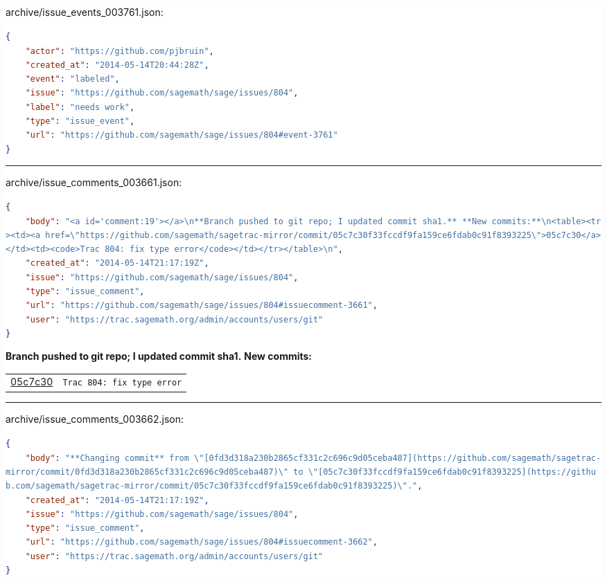 
archive/issue_events_003761.json:
```json
{
    "actor": "https://github.com/pjbruin",
    "created_at": "2014-05-14T20:44:28Z",
    "event": "labeled",
    "issue": "https://github.com/sagemath/sage/issues/804",
    "label": "needs work",
    "type": "issue_event",
    "url": "https://github.com/sagemath/sage/issues/804#event-3761"
}
```



---

archive/issue_comments_003661.json:
```json
{
    "body": "<a id='comment:19'></a>\n**Branch pushed to git repo; I updated commit sha1.** **New commits:**\n<table><tr><td><a href=\"https://github.com/sagemath/sagetrac-mirror/commit/05c7c30f33fccdf9fa159ce6fdab0c91f8393225\">05c7c30</a></td><td><code>Trac 804: fix type error</code></td></tr></table>\n",
    "created_at": "2014-05-14T21:17:19Z",
    "issue": "https://github.com/sagemath/sage/issues/804",
    "type": "issue_comment",
    "url": "https://github.com/sagemath/sage/issues/804#issuecomment-3661",
    "user": "https://trac.sagemath.org/admin/accounts/users/git"
}
```

<a id='comment:19'></a>
**Branch pushed to git repo; I updated commit sha1.** **New commits:**
<table><tr><td><a href="https://github.com/sagemath/sagetrac-mirror/commit/05c7c30f33fccdf9fa159ce6fdab0c91f8393225">05c7c30</a></td><td><code>Trac 804: fix type error</code></td></tr></table>




---

archive/issue_comments_003662.json:
```json
{
    "body": "**Changing commit** from \"[0fd3d318a230b2865cf331c2c696c9d05ceba487](https://github.com/sagemath/sagetrac-mirror/commit/0fd3d318a230b2865cf331c2c696c9d05ceba487)\" to \"[05c7c30f33fccdf9fa159ce6fdab0c91f8393225](https://github.com/sagemath/sagetrac-mirror/commit/05c7c30f33fccdf9fa159ce6fdab0c91f8393225)\".",
    "created_at": "2014-05-14T21:17:19Z",
    "issue": "https://github.com/sagemath/sage/issues/804",
    "type": "issue_comment",
    "url": "https://github.com/sagemath/sage/issues/804#issuecomment-3662",
    "user": "https://trac.sagemath.org/admin/accounts/users/git"
}
```
